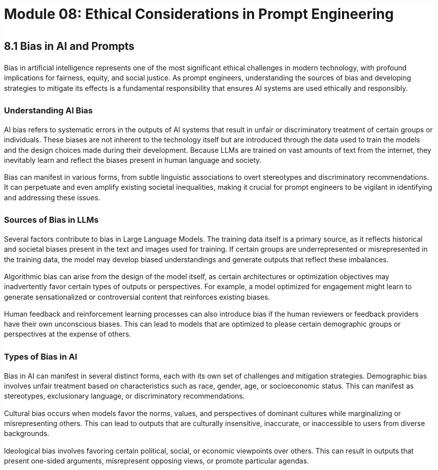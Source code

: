 
# Module 08: Ethical Considerations in Prompt Engineering

## 8.1 Bias in AI and Prompts

Bias in artificial intelligence represents one of the most significant ethical challenges in modern technology, with profound implications for fairness, equity, and social justice. As prompt engineers, understanding the sources of bias and developing strategies to mitigate its effects is a fundamental responsibility that ensures AI systems are used ethically and responsibly.

### Understanding AI Bias

AI bias refers to systematic errors in the outputs of AI systems that result in unfair or discriminatory treatment of certain groups or individuals. These biases are not inherent to the technology itself but are introduced through the data used to train the models and the design choices made during their development. Because LLMs are trained on vast amounts of text from the internet, they inevitably learn and reflect the biases present in human language and society.

Bias can manifest in various forms, from subtle linguistic associations to overt stereotypes and discriminatory recommendations. It can perpetuate and even amplify existing societal inequalities, making it crucial for prompt engineers to be vigilant in identifying and addressing these issues.

### Sources of Bias in LLMs

Several factors contribute to bias in Large Language Models. The training data itself is a primary source, as it reflects historical and societal biases present in the text and images used for training. If certain groups are underrepresented or misrepresented in the training data, the model may develop biased understandings and generate outputs that reflect these imbalances.

Algorithmic bias can arise from the design of the model itself, as certain architectures or optimization objectives may inadvertently favor certain types of outputs or perspectives. For example, a model optimized for engagement might learn to generate sensationalized or controversial content that reinforces existing biases.

Human feedback and reinforcement learning processes can also introduce bias if the human reviewers or feedback providers have their own unconscious biases. This can lead to models that are optimized to please certain demographic groups or perspectives at the expense of others.

### Types of Bias in AI

Bias in AI can manifest in several distinct forms, each with its own set of challenges and mitigation strategies. Demographic bias involves unfair treatment based on characteristics such as race, gender, age, or socioeconomic status. This can manifest as stereotypes, exclusionary language, or discriminatory recommendations.

Cultural bias occurs when models favor the norms, values, and perspectives of dominant cultures while marginalizing or misrepresenting others. This can lead to outputs that are culturally insensitive, inaccurate, or inaccessible to users from diverse backgrounds.

Ideological bias involves favoring certain political, social, or economic viewpoints over others. This can result in outputs that present one-sided arguments, misrepresent opposing views, or promote particular agendas.
